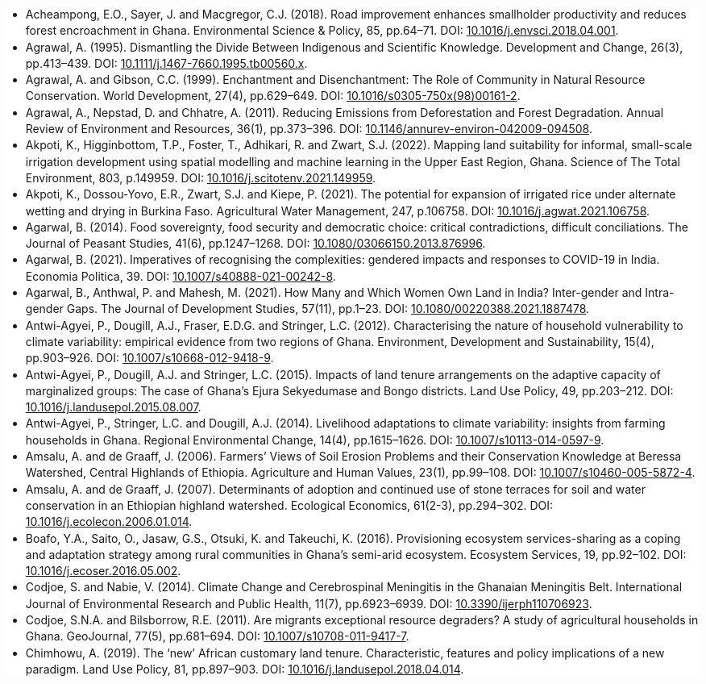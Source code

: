 * Acheampong, E.O., Sayer, J. and Macgregor, C.J. (2018). Road improvement enhances smallholder productivity and reduces forest encroachment in Ghana. Environmental Science & Policy, 85, pp.64–71. DOI: [10.1016/j.envsci.2018.04.001](https://www.sciencedirect.com/science/article/abs/pii/S1462901117312625).
* Agrawal, A. (1995). Dismantling the Divide Between Indigenous and Scientific Knowledge. Development and Change, 26(3), pp.413–439. DOI: [10.1111/j.1467-7660.1995.tb00560.x](https://onlinelibrary.wiley.com/doi/10.1111/j.1467-7660.1995.tb00560.x).
* Agrawal, A. and Gibson, C.C. (1999). Enchantment and Disenchantment: The Role of Community in Natural Resource Conservation. World Development, 27(4), pp.629–649. DOI: [10.1016/s0305-750x(98)00161-2](https://www.sciencedirect.com/science/article/pii/S0305750X98001612).
* Agrawal, A., Nepstad, D. and Chhatre, A. (2011). Reducing Emissions from Deforestation and Forest Degradation. Annual Review of Environment and Resources, 36(1), pp.373–396. DOI: [10.1146/annurev-environ-042009-094508](https://www.annualreviews.org/doi/10.1146/annurev-environ-042009-094508).
* Akpoti, K., Higginbottom, T.P., Foster, T., Adhikari, R. and Zwart, S.J. (2022). Mapping land suitability for informal, small-scale irrigation development using spatial modelling and machine learning in the Upper East Region, Ghana. Science of The Total Environment, 803, p.149959. DOI: [10.1016/j.scitotenv.2021.149959](https://www.sciencedirect.com/science/article/pii/S0048969721050348).
* Akpoti, K., Dossou-Yovo, E.R., Zwart, S.J. and Kiepe, P. (2021). The potential for expansion of irrigated rice under alternate wetting and drying in Burkina Faso. Agricultural Water Management, 247, p.106758. DOI: [10.1016/j.agwat.2021.106758](https://www.sciencedirect.com/science/article/abs/pii/S0378377421000238).
* Agarwal, B. (2014). Food sovereignty, food security and democratic choice: critical contradictions, difficult conciliations. The Journal of Peasant Studies, 41(6), pp.1247–1268. DOI: [10.1080/03066150.2013.876996](https://www.tandfonline.com/doi/full/10.1080/03066150.2013.876996).
* Agarwal, B. (2021). Imperatives of recognising the complexities: gendered impacts and responses to COVID-19 in India. Economia Politica, 39. DOI: [10.1007/s40888-021-00242-8](https://link.springer.com/article/10.1007/s40888-021-00242-8).
* Agarwal, B., Anthwal, P. and Mahesh, M. (2021). How Many and Which Women Own Land in India? Inter-gender and Intra-gender Gaps. The Journal of Development Studies, 57(11), pp.1–23. DOI: [10.1080/00220388.2021.1887478](https://www.tandfonline.com/doi/full/10.1080/00220388.2021.1887478).
* Antwi-Agyei, P., Dougill, A.J., Fraser, E.D.G. and Stringer, L.C. (2012). Characterising the nature of household vulnerability to climate variability: empirical evidence from two regions of Ghana. Environment, Development and Sustainability, 15(4), pp.903–926. DOI: [10.1007/s10668-012-9418-9](https://link.springer.com/article/10.1007/s10668-012-9418-9).
* Antwi-Agyei, P., Dougill, A.J. and Stringer, L.C. (2015). Impacts of land tenure arrangements on the adaptive capacity of marginalized groups: The case of Ghana’s Ejura Sekyedumase and Bongo districts. Land Use Policy, 49, pp.203–212. DOI: [10.1016/j.landusepol.2015.08.007](https://www.sciencedirect.com/science/article/abs/pii/S0264837715002422).
* Antwi-Agyei, P., Stringer, L.C. and Dougill, A.J. (2014). Livelihood adaptations to climate variability: insights from farming households in Ghana. Regional Environmental Change, 14(4), pp.1615–1626. DOI: [10.1007/s10113-014-0597-9](https://link.springer.com/article/10.1007/s10113-014-0597-9).
* Amsalu, A. and de Graaff, J. (2006). Farmers’ Views of Soil Erosion Problems and their Conservation Knowledge at Beressa Watershed, Central Highlands of Ethiopia. Agriculture and Human Values, 23(1), pp.99–108. DOI: [10.1007/s10460-005-5872-4](https://link.springer.com/article/10.1007/s10460-005-5872-4).
* Amsalu, A. and de Graaff, J. (2007). Determinants of adoption and continued use of stone terraces for soil and water conservation in an Ethiopian highland watershed. Ecological Economics, 61(2-3), pp.294–302. DOI: [10.1016/j.ecolecon.2006.01.014](https://www.sciencedirect.com/science/article/abs/pii/S0921800906001091).
* Boafo, Y.A., Saito, O., Jasaw, G.S., Otsuki, K. and Takeuchi, K. (2016). Provisioning ecosystem services-sharing as a coping and adaptation strategy among rural communities in Ghana’s semi-arid ecosystem. Ecosystem Services, 19, pp.92–102. DOI: [10.1016/j.ecoser.2016.05.002](https://www.sciencedirect.com/science/article/abs/pii/S2212041616300870).
* Codjoe, S. and Nabie, V. (2014). Climate Change and Cerebrospinal Meningitis in the Ghanaian Meningitis Belt. International Journal of Environmental Research and Public Health, 11(7), pp.6923–6939. DOI: [10.3390/ijerph110706923](https://www.mdpi.com/1660-4601/11/7/6923).
* Codjoe, S.N.A. and Bilsborrow, R.E. (2011). Are migrants exceptional resource degraders? A study of agricultural households in Ghana. GeoJournal, 77(5), pp.681–694. DOI: [10.1007/s10708-011-9417-7](https://link.springer.com/article/10.1007/s10708-011-9417-7).
* Chimhowu, A. (2019). The ‘new’ African customary land tenure. Characteristic, features and policy implications of a new paradigm. Land Use Policy, 81, pp.897–903. DOI: [10.1016/j.landusepol.2018.04.014](https://www.sciencedirect.com/science/article/pii/S0264837717310207).